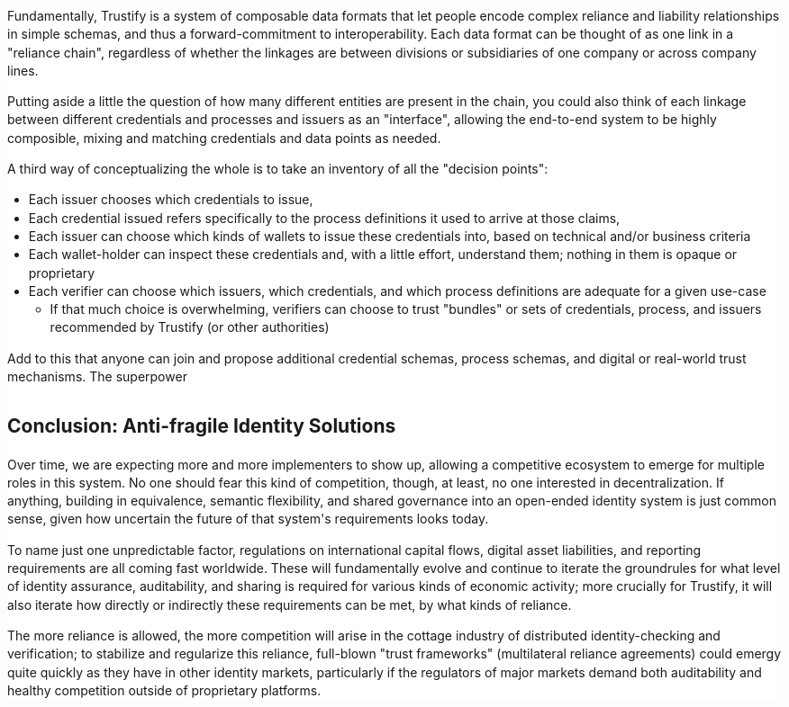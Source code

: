 Fundamentally, Trustify is a system of composable data formats that let people
encode complex reliance and liability relationships in simple schemas, and thus
a forward-commitment to interoperability. Each data format can be thought of as
one link in a "reliance chain", regardless of whether the linkages are between
divisions or subsidiaries of one company or across company lines.

Putting aside a little the question of how many different entities are present
in the chain, you could also think of each linkage between different credentials
and processes and issuers as an "interface", allowing the end-to-end system to
be highly composible, mixing and matching credentials and data points as needed.

A third way of conceptualizing the whole is to take an inventory of all the
"decision points":

- Each issuer chooses which credentials to issue,
- Each credential issued refers specifically to the process definitions it used
  to arrive at those claims,
- Each issuer can choose which kinds of wallets to issue these credentials into,
  based on technical and/or business criteria
- Each wallet-holder can inspect these credentials and, with a little effort,
  understand them; nothing in them is opaque or proprietary
- Each verifier can choose which issuers, which credentials, and which process
  definitions are adequate for a given use-case
  - If that much choice is overwhelming, verifiers can choose to trust "bundles"
    or sets of credentials, process, and issuers recommended by Trustify (or other
    authorities)

Add to this that anyone can join and propose additional credential schemas,
process schemas, and digital or real-world trust mechanisms. The superpower

## Conclusion: Anti-fragile Identity Solutions

Over time, we are expecting more and more implementers to show up, allowing a
competitive ecosystem to emerge for multiple roles in this system. No one should
fear this kind of competition, though, at least, no one interested in
decentralization. If anything, building in equivalence, semantic flexibility,
and shared governance into an open-ended identity system is just common sense,
given how uncertain the future of that system's requirements looks today.

To name just one unpredictable factor, regulations on international capital
flows, digital asset liabilities, and reporting requirements are all coming fast
worldwide. These will fundamentally evolve and continue to iterate the
groundrules for what level of identity assurance, auditability, and sharing is
required for various kinds of economic activity; more crucially for Trustify, it
will also iterate how directly or indirectly these requirements can be met, by
what kinds of reliance.

The more reliance is allowed, the more competition will arise in the cottage
industry of distributed identity-checking and verification; to stabilize and
regularize this reliance, full-blown "trust frameworks" (multilateral reliance
agreements) could emergy quite quickly as they have in other identity markets,
particularly if the regulators of major markets demand both auditability and
healthy competition outside of proprietary platforms.
